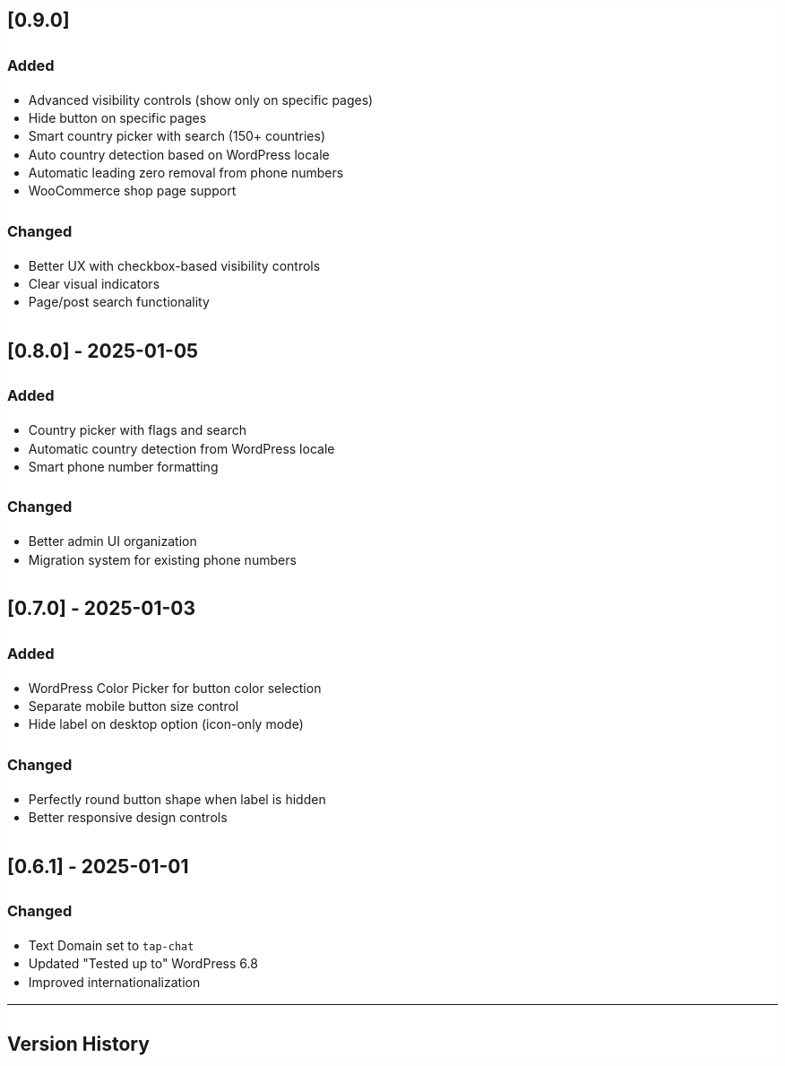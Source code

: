 ## [0.9.0]

### Added
- Advanced visibility controls (show only on specific pages)
- Hide button on specific pages
- Smart country picker with search (150+ countries)
- Auto country detection based on WordPress locale
- Automatic leading zero removal from phone numbers
- WooCommerce shop page support

### Changed
- Better UX with checkbox-based visibility controls
- Clear visual indicators
- Page/post search functionality

## [0.8.0] - 2025-01-05

### Added
- Country picker with flags and search
- Automatic country detection from WordPress locale
- Smart phone number formatting

### Changed
- Better admin UI organization
- Migration system for existing phone numbers

## [0.7.0] - 2025-01-03

### Added
- WordPress Color Picker for button color selection
- Separate mobile button size control
- Hide label on desktop option (icon-only mode)

### Changed
- Perfectly round button shape when label is hidden
- Better responsive design controls

## [0.6.1] - 2025-01-01

### Changed
- Text Domain set to `tap-chat`
- Updated "Tested up to" WordPress 6.8
- Improved internationalization

---

## Version History
